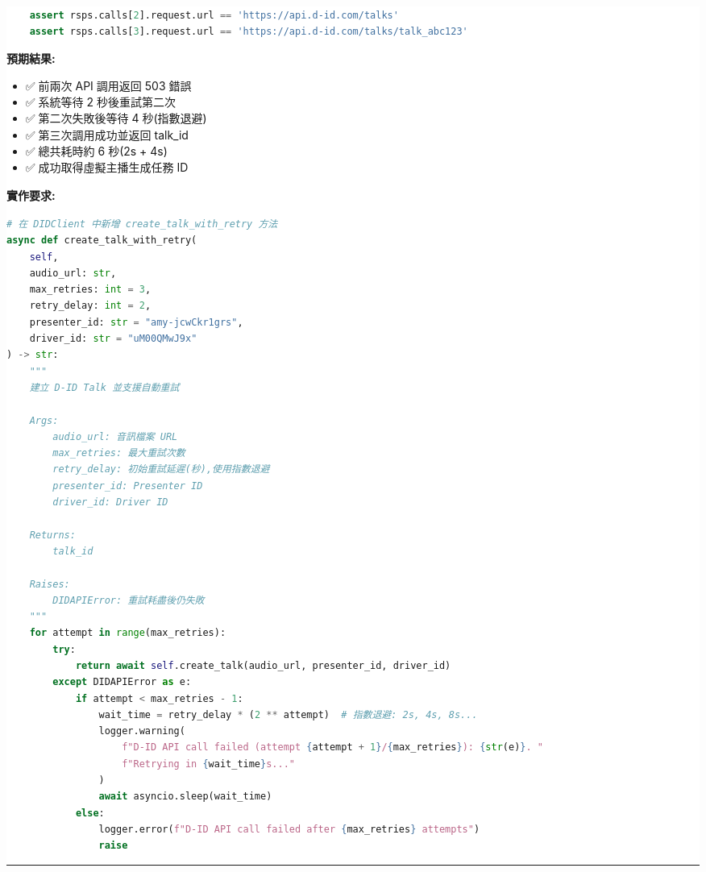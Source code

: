 ```python
    assert rsps.calls[2].request.url == 'https://api.d-id.com/talks'
    assert rsps.calls[3].request.url == 'https://api.d-id.com/talks/talk_abc123'
```

**預期結果:**
- ✅ 前兩次 API 調用返回 503 錯誤
- ✅ 系統等待 2 秒後重試第二次
- ✅ 第二次失敗後等待 4 秒(指數退避)
- ✅ 第三次調用成功並返回 talk_id
- ✅ 總共耗時約 6 秒(2s + 4s)
- ✅ 成功取得虛擬主播生成任務 ID

**實作要求:**
```python
# 在 DIDClient 中新增 create_talk_with_retry 方法
async def create_talk_with_retry(
    self,
    audio_url: str,
    max_retries: int = 3,
    retry_delay: int = 2,
    presenter_id: str = "amy-jcwCkr1grs",
    driver_id: str = "uM00QMwJ9x"
) -> str:
    """
    建立 D-ID Talk 並支援自動重試

    Args:
        audio_url: 音訊檔案 URL
        max_retries: 最大重試次數
        retry_delay: 初始重試延遲(秒),使用指數退避
        presenter_id: Presenter ID
        driver_id: Driver ID

    Returns:
        talk_id

    Raises:
        DIDAPIError: 重試耗盡後仍失敗
    """
    for attempt in range(max_retries):
        try:
            return await self.create_talk(audio_url, presenter_id, driver_id)
        except DIDAPIError as e:
            if attempt < max_retries - 1:
                wait_time = retry_delay * (2 ** attempt)  # 指數退避: 2s, 4s, 8s...
                logger.warning(
                    f"D-ID API call failed (attempt {attempt + 1}/{max_retries}): {str(e)}. "
                    f"Retrying in {wait_time}s..."
                )
                await asyncio.sleep(wait_time)
            else:
                logger.error(f"D-ID API call failed after {max_retries} attempts")
                raise
```

---